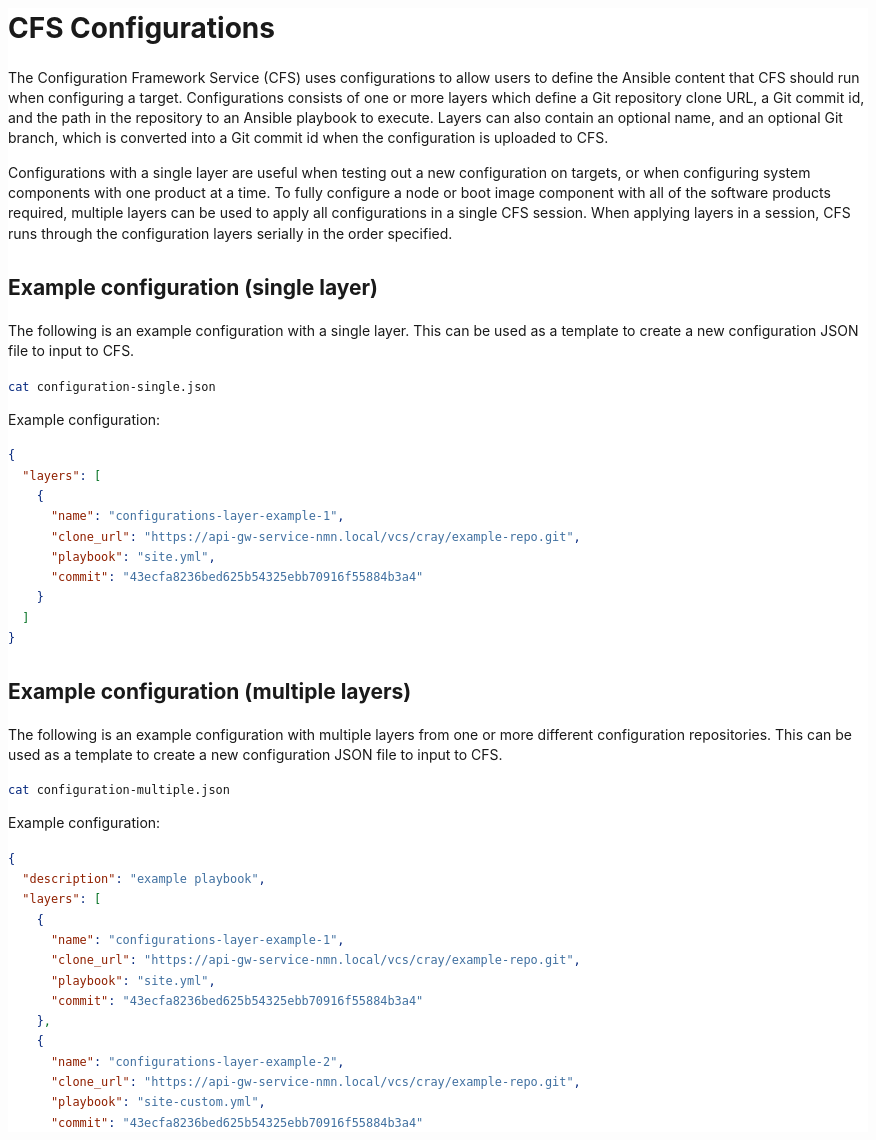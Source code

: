 # CFS Configurations

The Configuration Framework Service \(CFS\) uses configurations to allow users to define the Ansible content that CFS should run when configuring a target.
Configurations consists of one or more layers which define a Git repository clone URL, a Git commit id, and the path in the repository to an Ansible playbook to execute.
Layers can also contain an optional name, and an optional Git branch, which is converted into a Git commit id when the configuration is uploaded to CFS.

Configurations with a single layer are useful when testing out a new configuration on targets, or when configuring system components with one product at a time.
To fully configure a node or boot image component with all of the software products required, multiple layers can be used to apply all configurations in a single CFS session.
When applying layers in a session, CFS runs through the configuration layers serially in the order specified.

## Example configuration (single layer)

The following is an example configuration with a single layer. This can be used
as a template to create a new configuration JSON file to input to CFS.

```bash
cat configuration-single.json
```

Example configuration:

```json
{
  "layers": [
    {
      "name": "configurations-layer-example-1",
      "clone_url": "https://api-gw-service-nmn.local/vcs/cray/example-repo.git",
      "playbook": "site.yml",
      "commit": "43ecfa8236bed625b54325ebb70916f55884b3a4"
    }
  ]
}
```

## Example configuration (multiple layers)

The following is an example configuration with multiple layers from one or more
different configuration repositories. This can be used as a template to create a
new configuration JSON file to input to CFS.

```bash
cat configuration-multiple.json
```

Example configuration:

```json
{
  "description": "example playbook",
  "layers": [
    {
      "name": "configurations-layer-example-1",
      "clone_url": "https://api-gw-service-nmn.local/vcs/cray/example-repo.git",
      "playbook": "site.yml",
      "commit": "43ecfa8236bed625b54325ebb70916f55884b3a4"
    },
    {
      "name": "configurations-layer-example-2",
      "clone_url": "https://api-gw-service-nmn.local/vcs/cray/example-repo.git",
      "playbook": "site-custom.yml",
      "commit": "43ecfa8236bed625b54325ebb70916f55884b3a4"
```